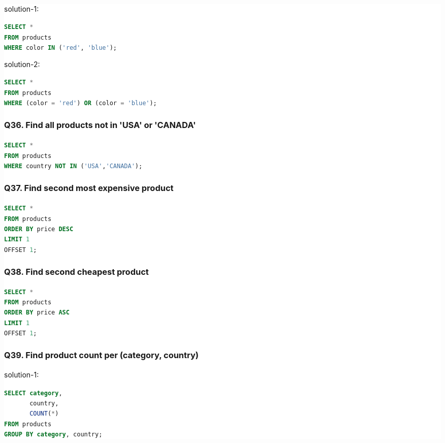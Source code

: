 solution-1:

```sql
SELECT * 
FROM products 
WHERE color IN ('red', 'blue');
```

solution-2:

```sql
SELECT * 
FROM products 
WHERE (color = 'red') OR (color = 'blue');
```


### Q36. Find all products not in 'USA' or 'CANADA'

```sql
SELECT * 
FROM products 
WHERE country NOT IN ('USA','CANADA');
```

### Q37. Find second most expensive product

```sql
SELECT * 
FROM products 
ORDER BY price DESC 
LIMIT 1 
OFFSET 1;
```

### Q38. Find second cheapest product

```sql
SELECT * 
FROM products 
ORDER BY price ASC 
LIMIT 1 
OFFSET 1;
```

### Q39. Find product count per (category, country)

solution-1:

```sql
SELECT category, 
       country, 
       COUNT(*) 
FROM products 
GROUP BY category, country;
```
